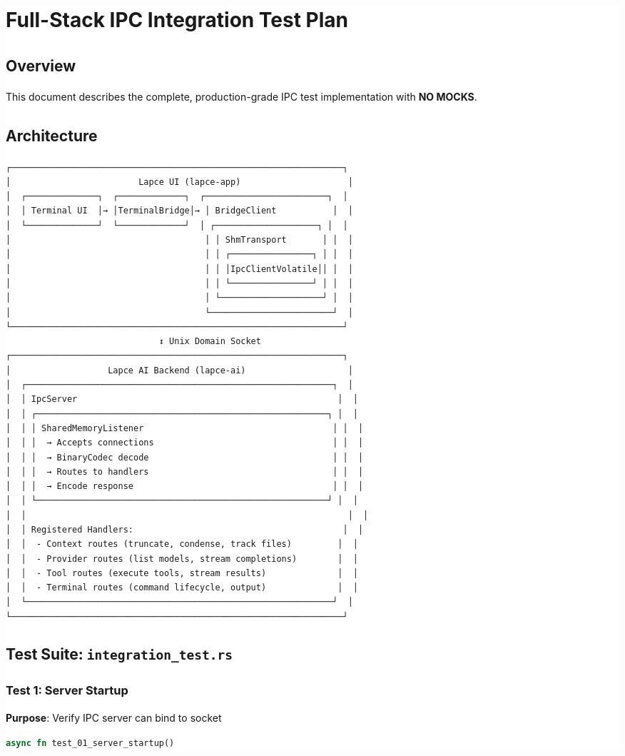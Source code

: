 # Full-Stack IPC Integration Test Plan

## Overview
This document describes the complete, production-grade IPC test implementation with **NO MOCKS**.

## Architecture

```
┌─────────────────────────────────────────────────────────────────┐
│                         Lapce UI (lapce-app)                     │
│  ┌──────────────┐  ┌─────────────┐  ┌────────────────────────┐  │
│  │ Terminal UI  │→ │TerminalBridge│→ │ BridgeClient           │  │
│  └──────────────┘  └─────────────┘  │ ┌────────────────────┐ │  │
│                                      │ │ ShmTransport       │ │  │
│                                      │ │ ┌────────────────┐ │ │  │
│                                      │ │ │IpcClientVolatile││ │  │
│                                      │ │ └────────────────┘ │ │  │
│                                      │ └────────────────────┘ │  │
│                                      └────────────────────────┘  │
└─────────────────────────────────────────────────────────────────┘
                              ↕ Unix Domain Socket
┌─────────────────────────────────────────────────────────────────┐
│                   Lapce AI Backend (lapce-ai)                    │
│  ┌────────────────────────────────────────────────────────────┐  │
│  │ IpcServer                                                   │  │
│  │ ┌─────────────────────────────────────────────────────────┐ │  │
│  │ │ SharedMemoryListener                                     │ │  │
│  │ │  → Accepts connections                                   │ │  │
│  │ │  → BinaryCodec decode                                    │ │  │
│  │ │  → Routes to handlers                                    │ │  │
│  │ │  → Encode response                                       │ │  │
│  │ └─────────────────────────────────────────────────────────┘ │  │
│  │                                                               │  │
│  │ Registered Handlers:                                         │  │
│  │  - Context routes (truncate, condense, track files)         │  │
│  │  - Provider routes (list models, stream completions)        │  │
│  │  - Tool routes (execute tools, stream results)              │  │
│  │  - Terminal routes (command lifecycle, output)              │  │
│  └────────────────────────────────────────────────────────────┘  │
└─────────────────────────────────────────────────────────────────┘
```

## Test Suite: `integration_test.rs`

### Test 1: Server Startup
**Purpose**: Verify IPC server can bind to socket

```rust
async fn test_01_server_startup()
```
